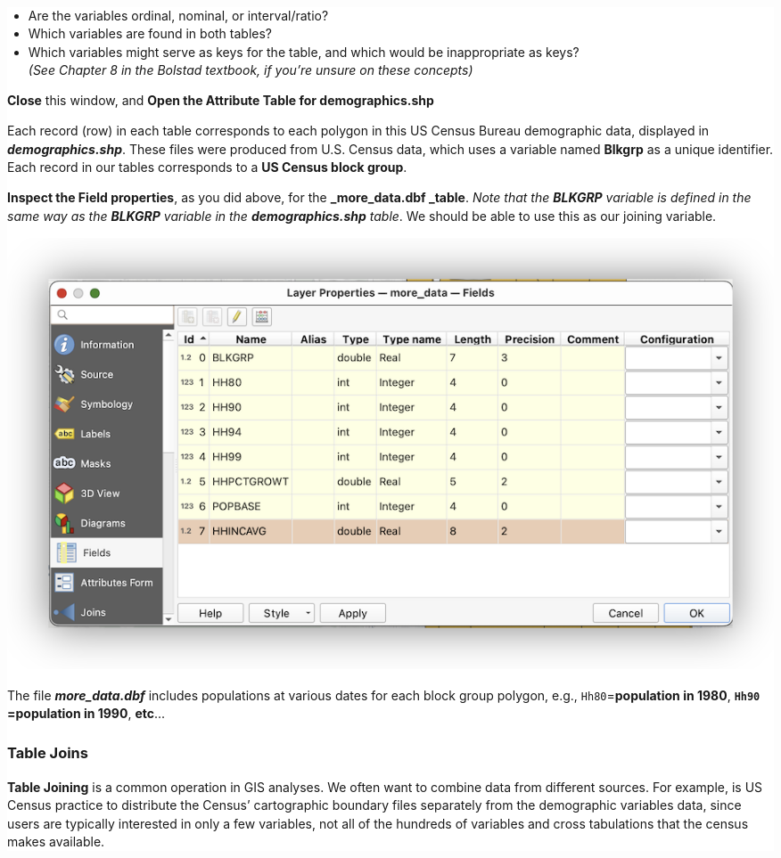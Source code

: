 * Are the variables ordinal, nominal, or interval/ratio?
* Which variables are found in both tables?
* Which variables might serve as keys for the table, and which would be inappropriate as keys?  
_(See Chapter 8 in the Bolstad textbook, if you’re unsure on these concepts)_

**Close** this window, and **Open the Attribute Table for demographics.shp**

Each record (row) in each table corresponds to each polygon in this US Census Bureau demographic data, displayed in **_demographics.shp_**.  These files were produced from U.S. Census data, which uses a variable named **Blkgrp** as a unique identifier.  Each record in our tables corresponds to a **US Census block group**.

**Inspect the Field properties**, as you did above, for the **_more_data.dbf _table**. _Note that the **BLKGRP** variable is defined in the same way as the **BLKGRP** variable in the **demographics.shp** table_. We should be able to use this as our joining variable.

![](images/Table_Operations_in_QGIS-16a038bf.png)

The file **_more_data.dbf_** includes populations at various dates for each block group polygon, e.g., `Hh80`=**population in 1980**, **`Hh90`=population in 1990**, **etc**...  


### Table Joins

**Table Joining** is a common operation in GIS analyses.  We often want to combine data from different sources. For example, is US Census practice to distribute the Census’ cartographic boundary files separately from the demographic variables data, since users are typically interested in only a few variables, not all of  the hundreds of variables and cross tabulations that the census makes available.

